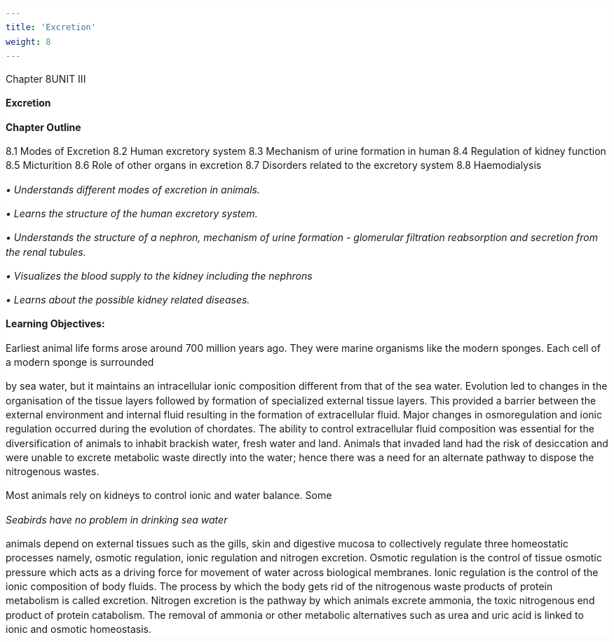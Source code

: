 ```yaml
---
title: 'Excretion'
weight: 8
---
```


  

Chapter 8UNIT III

**Excretion**

**Chapter Outline**

8.1 Modes of Excretion 8.2 Human excretory system 8.3 Mechanism of urine formation in human 8.4 Regulation of kidney function 8.5 Micturition 8.6 Role of other organs in excretion 8.7 Disorders related to the excretory system 8.8 Haemodialysis

_• Understands different modes of excretion in animals._

_• Learns the structure of the human excretory system._

_• Understands the structure of a nephron, mechanism of urine formation - glomerular filtration reabsorption and secretion from the renal tubules._

_• Visualizes the blood supply to the kidney including the nephrons_

_• Learns about the possible kidney related diseases._

**Learning Objectives:**

Earliest animal life forms arose around 700 million years ago. They were marine organisms like the modern sponges. Each cell of a modern sponge is surrounded  

by sea water, but it maintains an intracellular ionic composition different from that of the sea water. Evolution led to changes in the organisation of the tissue layers followed by formation of specialized external tissue layers. This provided a barrier between the external environment and internal fluid resulting in the formation of extracellular fluid. Major changes in osmoregulation and ionic regulation occurred during the evolution of chordates. The ability to control extracellular fluid composition was essential for the diversification of animals to inhabit brackish water, fresh water and land. Animals that invaded land had the risk of desiccation and were unable to excrete metabolic waste directly into the water; hence there was a need for an alternate pathway to dispose the nitrogenous wastes.

Most animals rely on kidneys to control ionic and water balance. Some

_Seabirds have no problem in drinking sea water_




  

animals depend on external tissues such as the gills, skin and digestive mucosa to collectively regulate three homeostatic processes namely, osmotic regulation, ionic regulation and nitrogen excretion. Osmotic regulation is the control of tissue osmotic pressure which acts as a driving force for movement of water across biological membranes. Ionic regulation is the control of the ionic composition of body fluids. The process by which the body gets rid of the nitrogenous waste products of protein metabolism is called excretion. Nitrogen excretion is the pathway by which animals excrete ammonia, the toxic nitrogenous end product of protein catabolism. The removal of ammonia or other metabolic alternatives such as urea and uric acid is linked to ionic and osmotic homeostasis.
